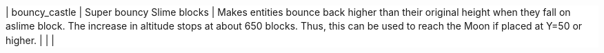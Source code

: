 | bouncy_castle                         | Super bouncy Slime blocks                                                                                                                                                                                                                                                                                                                                                                                                              | Makes entities bounce back higher than their original height when they fall on aslime block. The increase in altitude stops at about 650 blocks. Thus, this can be used to reach the Moon if placed at Y=50 or higher.                                                                                                                                                                                                                                                                                                                                                                                                                                                                                                                                                                                                                                                                                                                                                                                                                                                                                                                                                                                                                                                                                                                                                                                          |                                                                                                                                                                                                                                                                                                                                                                                                                                                                                                                                                                                                                                                                                                                                                                                                                                                                                                                           |                                                                                                                                                                                                                                                                                                |